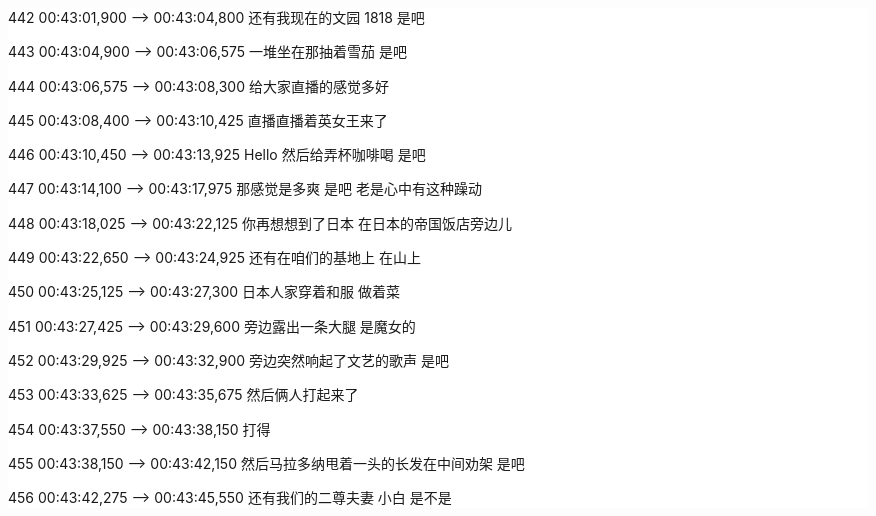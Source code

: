 442
00:43:01,900 –&gt; 00:43:04,800
还有我现在的文园 1818 是吧
 
443
00:43:04,900 –&gt; 00:43:06,575
一堆坐在那抽着雪茄 是吧
 
444
00:43:06,575 –&gt; 00:43:08,300
给大家直播的感觉多好
 
445
00:43:08,400 –&gt; 00:43:10,425
直播直播着英女王来了
 
446
00:43:10,450 –&gt; 00:43:13,925
Hello 然后给弄杯咖啡喝 是吧
 
447
00:43:14,100 –&gt; 00:43:17,975
那感觉是多爽 是吧 老是心中有这种躁动
 
448
00:43:18,025 –&gt; 00:43:22,125
你再想想到了日本 在日本的帝国饭店旁边儿
 
449
00:43:22,650 –&gt; 00:43:24,925
还有在咱们的基地上 在山上
 
450
00:43:25,125 –&gt; 00:43:27,300
日本人家穿着和服 做着菜
 
451
00:43:27,425 –&gt; 00:43:29,600
旁边露出一条大腿 是魔女的
 
452
00:43:29,925 –&gt; 00:43:32,900
旁边突然响起了文艺的歌声 是吧
 
453
00:43:33,625 –&gt; 00:43:35,675
然后俩人打起来了
 
454
00:43:37,550 –&gt; 00:43:38,150
打得
 
455
00:43:38,150 –&gt; 00:43:42,150
然后马拉多纳甩着一头的长发在中间劝架 是吧
 
456
00:43:42,275 –&gt; 00:43:45,550
还有我们的二尊夫妻 小白 是不是
 